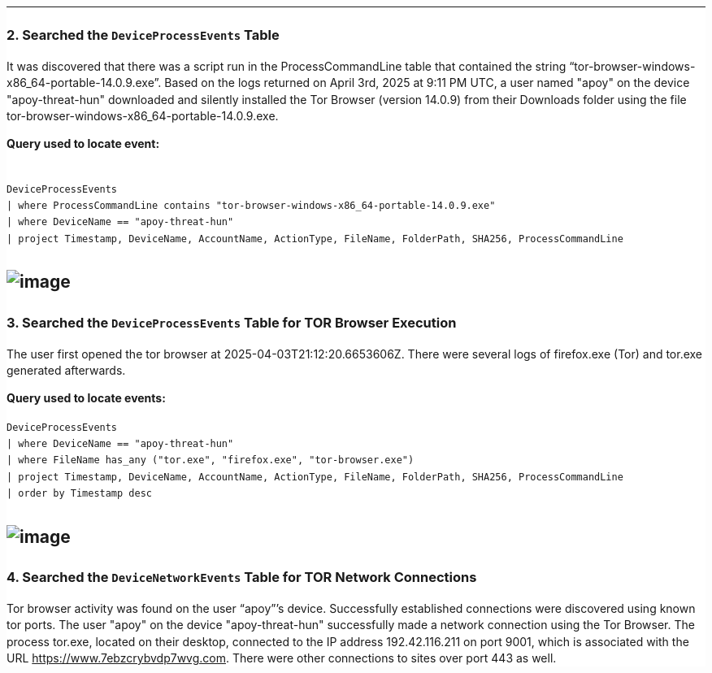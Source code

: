 
---

### 2. Searched the `DeviceProcessEvents` Table

It was discovered that there was a script run in the ProcessCommandLine table that contained the string “tor-browser-windows-x86_64-portable-14.0.9.exe”. Based on the logs returned on April 3rd, 2025 at 9:11 PM UTC, a user named "apoy" on the device "apoy-threat-hun" downloaded and silently installed the Tor Browser (version 14.0.9) from their Downloads folder using the file tor-browser-windows-x86_64-portable-14.0.9.exe.

**Query used to locate event:**

```kql

DeviceProcessEvents
| where ProcessCommandLine contains "tor-browser-windows-x86_64-portable-14.0.9.exe"
| where DeviceName == "apoy-threat-hun"
| project Timestamp, DeviceName, AccountName, ActionType, FileName, FolderPath, SHA256, ProcessCommandLine

```
![image](https://github.com/user-attachments/assets/42cc0791-65d3-4f44-9384-87f016b14c60)
---

### 3. Searched the `DeviceProcessEvents` Table for TOR Browser Execution

The user first opened the tor browser at 2025-04-03T21:12:20.6653606Z. There were several logs of firefox.exe (Tor) and tor.exe generated afterwards.

**Query used to locate events:**

```kql
DeviceProcessEvents
| where DeviceName == "apoy-threat-hun"
| where FileName has_any ("tor.exe", "firefox.exe", "tor-browser.exe")
| project Timestamp, DeviceName, AccountName, ActionType, FileName, FolderPath, SHA256, ProcessCommandLine
| order by Timestamp desc
```
![image](https://github.com/user-attachments/assets/4e87c955-f435-4f1d-87c0-c0b61e39edad)
---

### 4. Searched the `DeviceNetworkEvents` Table for TOR Network Connections

Tor browser activity was found on the user “apoy”’s device. Successfully established connections were discovered using known tor ports. The user "apoy" on the device "apoy-threat-hun" successfully made a network connection using the Tor Browser. The process tor.exe, located on their desktop, connected to the IP address 192.42.116.211 on port 9001, which is associated with the URL https://www.7ebzcrybvdp7wvg.com. There were other connections to sites over port 443 as well. 
